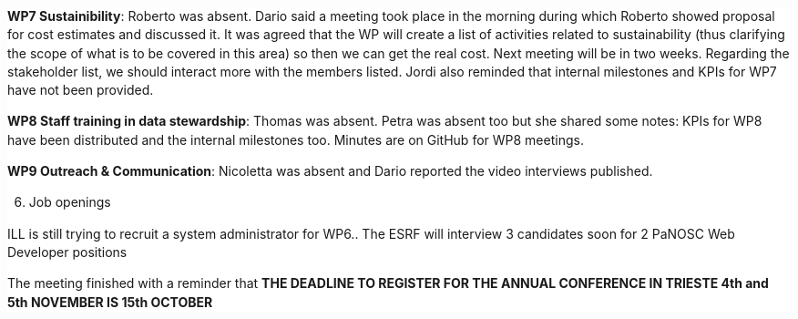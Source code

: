   **WP7 Sustainibility**: Roberto was absent. Dario said a meeting took place in the morning during which Roberto showed proposal for
cost estimates and discussed it. It was agreed that the WP will create a list of activities related to sustainability (thus 
clarifying the scope of what is to be covered in this area) so then we can get the real cost. Next meeting will be in two weeks.
Regarding the stakeholder list, we should interact more with the members listed.
Jordi also reminded that internal milestones and KPIs for WP7 have not been provided.

  **WP8 Staff training in data stewardship**: Thomas was absent. Petra was absent too but she shared some notes: KPIs for WP8 have
been distributed and the internal milestones too. Minutes are on GitHub for WP8 meetings.

  **WP9 Outreach & Communication**: Nicoletta was absent and Dario reported the video interviews published.

6. Job openings

ILL is still trying to recruit a system administrator for WP6.. The ESRF will interview 3 candidates soon for 2 PaNOSC Web
Developer positions

The meeting finished with a reminder that **THE DEADLINE TO REGISTER FOR THE ANNUAL CONFERENCE IN TRIESTE 4th and 5th NOVEMBER IS
15th OCTOBER**




